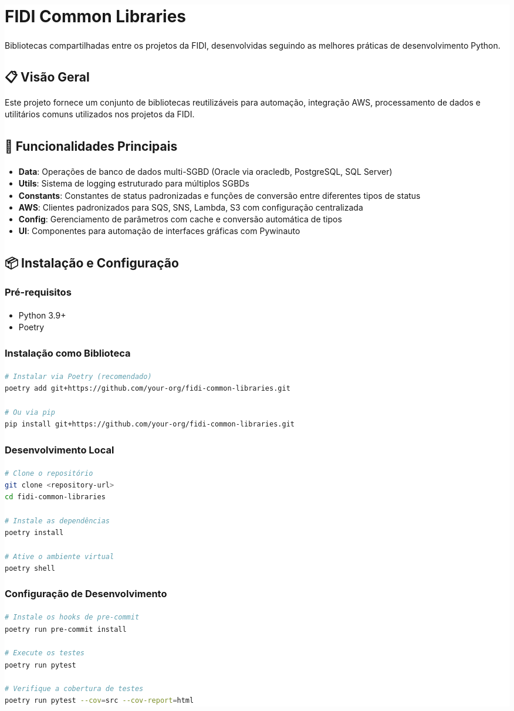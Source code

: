 # FIDI Common Libraries

Bibliotecas compartilhadas entre os projetos da FIDI, desenvolvidas seguindo as melhores práticas de desenvolvimento Python.

## 📋 Visão Geral

Este projeto fornece um conjunto de bibliotecas reutilizáveis para automação, integração AWS, processamento de dados e utilitários comuns utilizados nos projetos da FIDI.

## 🚀 Funcionalidades Principais

- **Data**: Operações de banco de dados multi-SGBD (Oracle via oracledb, PostgreSQL, SQL Server)
- **Utils**: Sistema de logging estruturado para múltiplos SGBDs
- **Constants**: Constantes de status padronizadas e funções de conversão entre diferentes tipos de status
- **AWS**: Clientes padronizados para SQS, SNS, Lambda, S3 com configuração centralizada
- **Config**: Gerenciamento de parâmetros com cache e conversão automática de tipos
- **UI**: Componentes para automação de interfaces gráficas com Pywinauto

## 📦 Instalação e Configuração

### Pré-requisitos
- Python 3.9+
- Poetry

### Instalação como Biblioteca
```bash
# Instalar via Poetry (recomendado)
poetry add git+https://github.com/your-org/fidi-common-libraries.git

# Ou via pip
pip install git+https://github.com/your-org/fidi-common-libraries.git
```

### Desenvolvimento Local
```bash
# Clone o repositório
git clone <repository-url>
cd fidi-common-libraries

# Instale as dependências
poetry install

# Ative o ambiente virtual
poetry shell
```

### Configuração de Desenvolvimento
```bash
# Instale os hooks de pre-commit
poetry run pre-commit install

# Execute os testes
poetry run pytest

# Verifique a cobertura de testes
poetry run pytest --cov=src --cov-report=html
```
